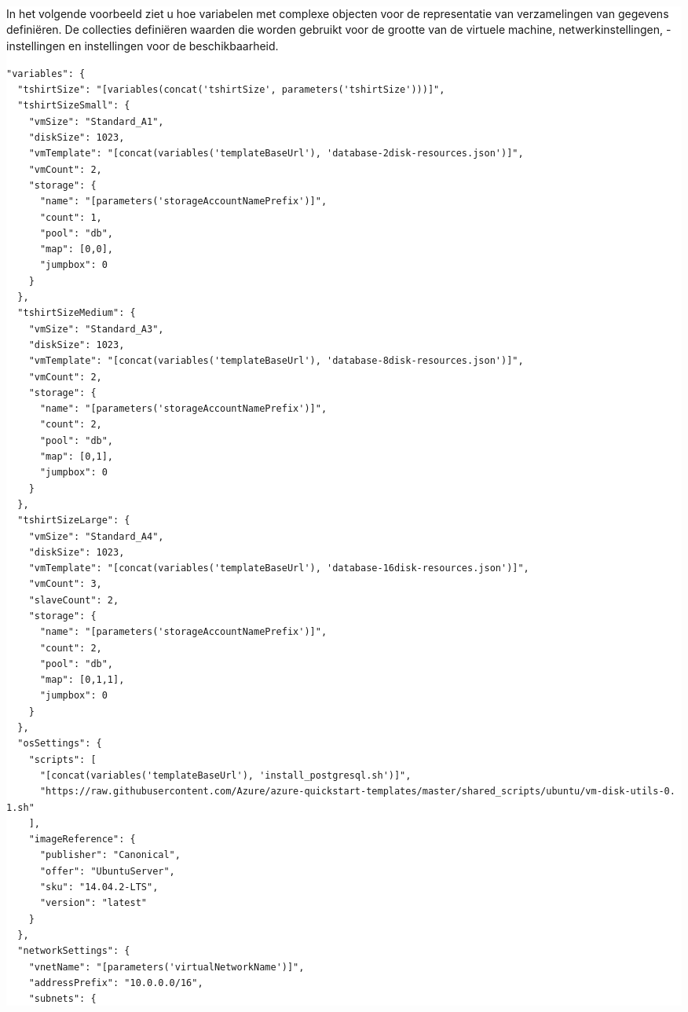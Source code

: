 In het volgende voorbeeld ziet u hoe variabelen met complexe objecten voor de representatie van verzamelingen van gegevens definiëren. De collecties definiëren waarden die worden gebruikt voor de grootte van de virtuele machine, netwerkinstellingen, -instellingen en instellingen voor de beschikbaarheid.

    "variables": {
      "tshirtSize": "[variables(concat('tshirtSize', parameters('tshirtSize')))]",
      "tshirtSizeSmall": {
        "vmSize": "Standard_A1",
        "diskSize": 1023,
        "vmTemplate": "[concat(variables('templateBaseUrl'), 'database-2disk-resources.json')]",
        "vmCount": 2,
        "storage": {
          "name": "[parameters('storageAccountNamePrefix')]",
          "count": 1,
          "pool": "db",
          "map": [0,0],
          "jumpbox": 0
        }
      },
      "tshirtSizeMedium": {
        "vmSize": "Standard_A3",
        "diskSize": 1023,
        "vmTemplate": "[concat(variables('templateBaseUrl'), 'database-8disk-resources.json')]",
        "vmCount": 2,
        "storage": {
          "name": "[parameters('storageAccountNamePrefix')]",
          "count": 2,
          "pool": "db",
          "map": [0,1],
          "jumpbox": 0
        }
      },
      "tshirtSizeLarge": {
        "vmSize": "Standard_A4",
        "diskSize": 1023,
        "vmTemplate": "[concat(variables('templateBaseUrl'), 'database-16disk-resources.json')]",
        "vmCount": 3,
        "slaveCount": 2,
        "storage": {
          "name": "[parameters('storageAccountNamePrefix')]",
          "count": 2,
          "pool": "db",
          "map": [0,1,1],
          "jumpbox": 0
        }
      },
      "osSettings": {
        "scripts": [
          "[concat(variables('templateBaseUrl'), 'install_postgresql.sh')]",
          "https://raw.githubusercontent.com/Azure/azure-quickstart-templates/master/shared_scripts/ubuntu/vm-disk-utils-0.1.sh"
        ],
        "imageReference": {
          "publisher": "Canonical",
          "offer": "UbuntuServer",
          "sku": "14.04.2-LTS",
          "version": "latest"
        }
      },
      "networkSettings": {
        "vnetName": "[parameters('virtualNetworkName')]",
        "addressPrefix": "10.0.0.0/16",
        "subnets": {